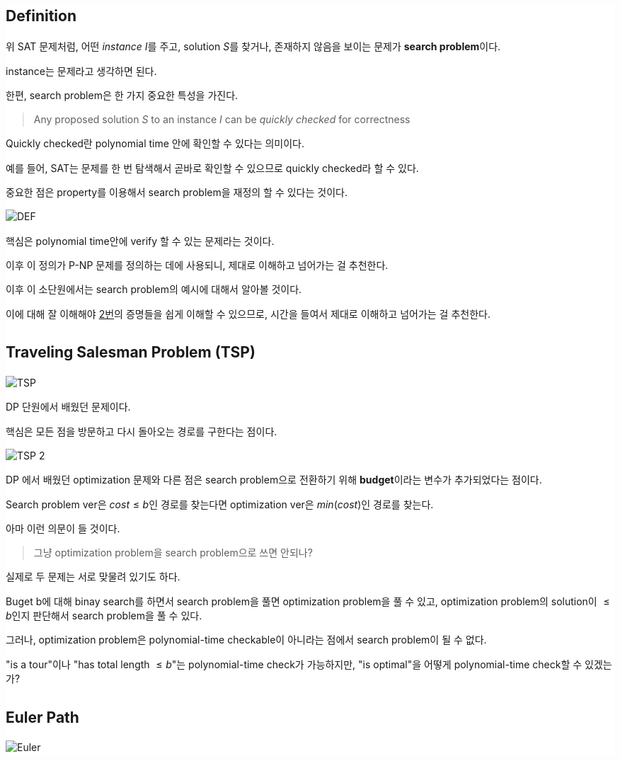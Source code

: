 ## Definition

위 SAT 문제처럼, 어떤 *instance I*를 주고, solution *S*를 찾거나, 존재하지 않음을 보이는 문제가 **search problem**이다.

instance는 문제라고 생각하면 된다.

한편, search problem은 한 가지 중요한 특성을 가진다.

> Any proposed solution *S* to an instance *I* can be *quickly checked* for correctness

Quickly checked란 polynomial time 안에 확인할 수 있다는 의미이다.

예를 들어, SAT는 문제를 한 번 탐색해서 곧바로 확인할 수 있으므로 quickly checked라 할 수 있다.

중요한 점은 property를 이용해서 search problem을 재정의 할 수 있다는 것이다.

![DEF][I_3]

핵심은 polynomial time안에 verify 할 수 있는 문제라는 것이다.

이후 이 정의가 P-NP 문제를 정의하는 데에 사용되니, 제대로 이해하고 넘어가는 걸 추천한다.

이후 이 소단원에서는 search problem의 예시에 대해서 알아볼 것이다.

이에 대해 잘 이해해야 [2번](#2-np-complete-problems)의 증명들을 쉽게 이해할 수 있으므로, 시간을 들여서 제대로 이해하고 넘어가는 걸 추천한다.

## Traveling Salesman Problem (TSP)

![TSP][I_4]

DP 단원에서 배웠던 문제이다.

핵심은 모든 점을 방문하고 다시 돌아오는 경로를 구한다는 점이다.

![TSP 2][I_5]

DP 에서 배웠던 optimization 문제와 다른 점은 search problem으로 전환하기 위해 **budget**이라는 변수가 추가되었다는 점이다.

Search problem ver은 $cost \leq b$인 경로를 찾는다면 optimization ver은 $min(cost)$인 경로를 찾는다.

아마 이런 의문이 들 것이다.

> 그냥 optimization problem을 search problem으로 쓰면 안되나?

실제로 두 문제는 서로 맞물려 있기도 하다.

Buget b에 대해 binay search를 하면서 search problem을 풀면 optimization problem을 풀 수 있고, optimization problem의 solution이 $\leq b$인지 판단해서 search problem을 풀 수 있다.

그러나, optimization problem은 polynomial-time checkable이 아니라는 점에서 search problem이 될 수 없다.

"is a tour"이나 "has total length $\leq b$"는 polynomial-time check가 가능하지만, "is optimal"을 어떻게 polynomial-time check할 수 있겠는가?

## Euler Path

![Euler][I_6]


[I_1]: /assets/lecture/algo/np/sat.PNG
[I_2]: /assets/lecture/algo/np/sat_ex.PNG
[I_3]: /assets/lecture/algo/np/sat_def.PNG
[I_4]: /assets/lecture/algo/np/tsp.PNG
[I_5]: /assets/lecture/algo/np/tsp_2.PNG
[I_6]: /assets/lecture/algo/np/euler.PNG
[I_7]: /assets/lecture/algo/np/ham.PNG
[I_8]: /assets/lecture/algo/np/bal.PNG
[I_9]: /assets/lecture/algo/np/ilp.PNG
[I_10]: /assets/lecture/algo/np/three.PNG
[I_11]: /assets/lecture/algo/np/three_ex.PNG
[I_12]: /assets/lecture/algo/np/three_sol.PNG
[I_13]: /assets/lecture/algo/np/ivc.PNG
[I_14]: /assets/lecture/algo/np/lp.PNG
[I_15]: /assets/lecture/algo/np/lp_ex.PNG
[I_16]: /assets/lecture/algo/np/subset.PNG
[I_17]: /assets/lecture/algo/np/pnp.PNG
[I_18]: /assets/lecture/algo/np/pnp_2.PNG
[I_19]: /assets/lecture/algo/np/red.PNG
[I_20]: /assets/lecture/algo/np/reduce.PNG
[I_21]: /assets/lecture/algo/np/tree.PNG
[I_22]: /assets/lecture/algo/np/ham_2.PNG
[I_23]: /assets/lecture/algo/np/1.PNG
[I_24]: /assets/lecture/algo/np/circut.PNG
[I_25]: /assets/lecture/algo/np/circuit_np.PNG
[I_26]: /assets/lecture/algo/np/2.PNG
[I_27]: /assets/lecture/algo/np/circuit_to_sat.PNG
[I_28]: /assets/lecture/algo/np/cir.PNG
[I_29]: /assets/lecture/algo/np/cir_sol.PNG
[I_30]: /assets/lecture/algo/np/3.PNG
[I_31]: /assets/lecture/algo/np/11.PNG
[I_32]: /assets/lecture/algo/np/12.PNG
[I_33]: /assets/lecture/algo/np/13.PNG
[I_34]: /assets/lecture/algo/np/4.PNG
[I_35]: /assets/lecture/algo/np/allow.PNG
[I_36]: /assets/lecture/algo/np/cons.PNG
[I_37]: /assets/lecture/algo/np/eq.PNG
[I_38]: /assets/lecture/algo/np/gadget.PNG
[I_39]: /assets/lecture/algo/np/gad.PNG
[I_40]: /assets/lecture/algo/np/cla.PNG
[I_41]: /assets/lecture/algo/np/cla_2.PNG
[I_42]: /assets/lecture/algo/np/cla_3.PNG
[I_43]: /assets/lecture/algo/np/5.PNG
[I_44]: /assets/lecture/algo/np/vc.PNG
[I_45]: /assets/lecture/algo/np/cli.PNG
[I_46]: /assets/lecture/algo/np/6.PNG
[I_47]: /assets/lecture/algo/np/zoe.PNG
[I_48]: /assets/lecture/algo/np/zoe_3d.PNG
[I_49]: /assets/lecture/algo/np/rud.PNG
[I_50]: /assets/lecture/algo/np/pair.PNG
[I_51]: /assets/lecture/algo/np/pair_ex.PNG
[I_52]: /assets/lecture/algo/np/zoe_ham.PNG
[I_53]: /assets/lecture/algo/np/pair_gadget.PNG
[I_54]: /assets/lecture/algo/np/a_gadget.PNG
[I_55]: /assets/lecture/algo/np/exception.PNG
[I_56]: /assets/lecture/algo/np/why6.PNG
[I_57]: /assets/lecture/algo/np/f.PNG
[I_58]: /assets/lecture/algo/np/ilp_zeo.PNG
[I_59]: /assets/lecture/algo/np/ilp_zoe.PNG
[I_60]: /assets/lecture/algo/np/ham_tsp.PNG
[I_61]: /assets/lecture/algo/np/tsp_sol.PNG
[I_62]: /assets/lecture/algo/np/subset_Sum.PNG
[I_63]: /assets/lecture/algo/np/A.PNG
